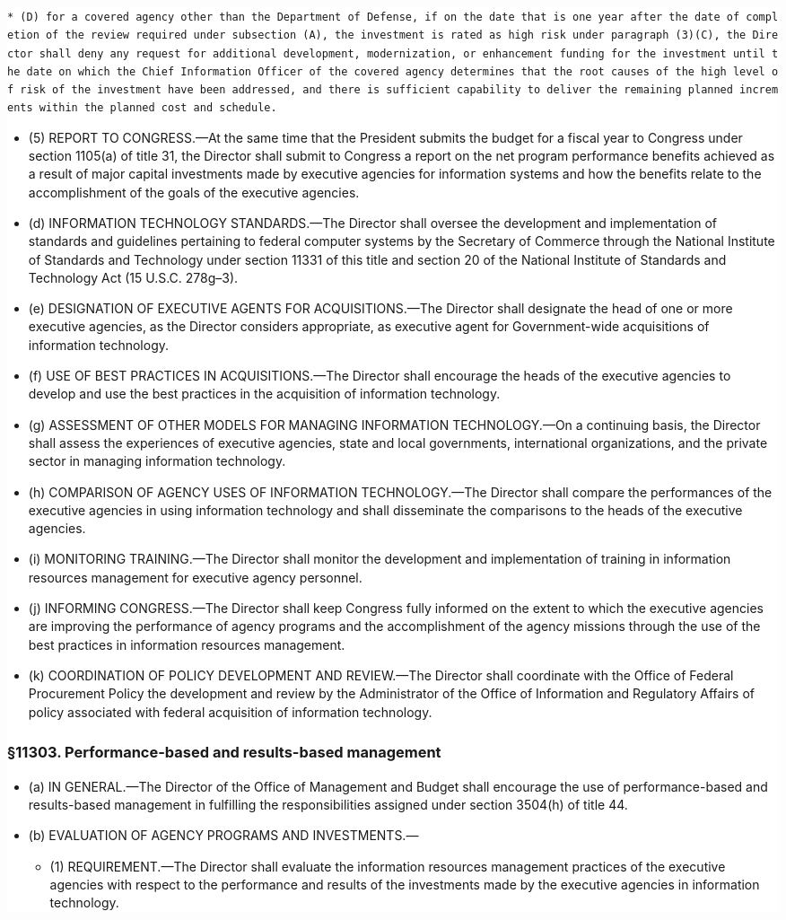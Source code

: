     * (D) for a covered agency other than the Department of Defense, if on the date that is one year after the date of completion of the review required under subsection (A), the investment is rated as high risk under paragraph (3)(C), the Director shall deny any request for additional development, modernization, or enhancement funding for the investment until the date on which the Chief Information Officer of the covered agency determines that the root causes of the high level of risk of the investment have been addressed, and there is sufficient capability to deliver the remaining planned increments within the planned cost and schedule.


  * (5) REPORT TO CONGRESS.—At the same time that the President submits the budget for a fiscal year to Congress under section 1105(a) of title 31, the Director shall submit to Congress a report on the net program performance benefits achieved as a result of major capital investments made by executive agencies for information systems and how the benefits relate to the accomplishment of the goals of the executive agencies.


* (d) INFORMATION TECHNOLOGY STANDARDS.—The Director shall oversee the development and implementation of standards and guidelines pertaining to federal computer systems by the Secretary of Commerce through the National Institute of Standards and Technology under section 11331 of this title and section 20 of the National Institute of Standards and Technology Act (15 U.S.C. 278g–3).

* (e) DESIGNATION OF EXECUTIVE AGENTS FOR ACQUISITIONS.—The Director shall designate the head of one or more executive agencies, as the Director considers appropriate, as executive agent for Government-wide acquisitions of information technology.

* (f) USE OF BEST PRACTICES IN ACQUISITIONS.—The Director shall encourage the heads of the executive agencies to develop and use the best practices in the acquisition of information technology.

* (g) ASSESSMENT OF OTHER MODELS FOR MANAGING INFORMATION TECHNOLOGY.—On a continuing basis, the Director shall assess the experiences of executive agencies, state and local governments, international organizations, and the private sector in managing information technology.

* (h) COMPARISON OF AGENCY USES OF INFORMATION TECHNOLOGY.—The Director shall compare the performances of the executive agencies in using information technology and shall disseminate the comparisons to the heads of the executive agencies.

* (i) MONITORING TRAINING.—The Director shall monitor the development and implementation of training in information resources management for executive agency personnel.

* (j) INFORMING CONGRESS.—The Director shall keep Congress fully informed on the extent to which the executive agencies are improving the performance of agency programs and the accomplishment of the agency missions through the use of the best practices in information resources management.

* (k) COORDINATION OF POLICY DEVELOPMENT AND REVIEW.—The Director shall coordinate with the Office of Federal Procurement Policy the development and review by the Administrator of the Office of Information and Regulatory Affairs of policy associated with federal acquisition of information technology.

### §11303. Performance-based and results-based management
* (a) IN GENERAL.—The Director of the Office of Management and Budget shall encourage the use of performance-based and results-based management in fulfilling the responsibilities assigned under section 3504(h) of title 44.

* (b) EVALUATION OF AGENCY PROGRAMS AND INVESTMENTS.—

  * (1) REQUIREMENT.—The Director shall evaluate the information resources management practices of the executive agencies with respect to the performance and results of the investments made by the executive agencies in information technology.
